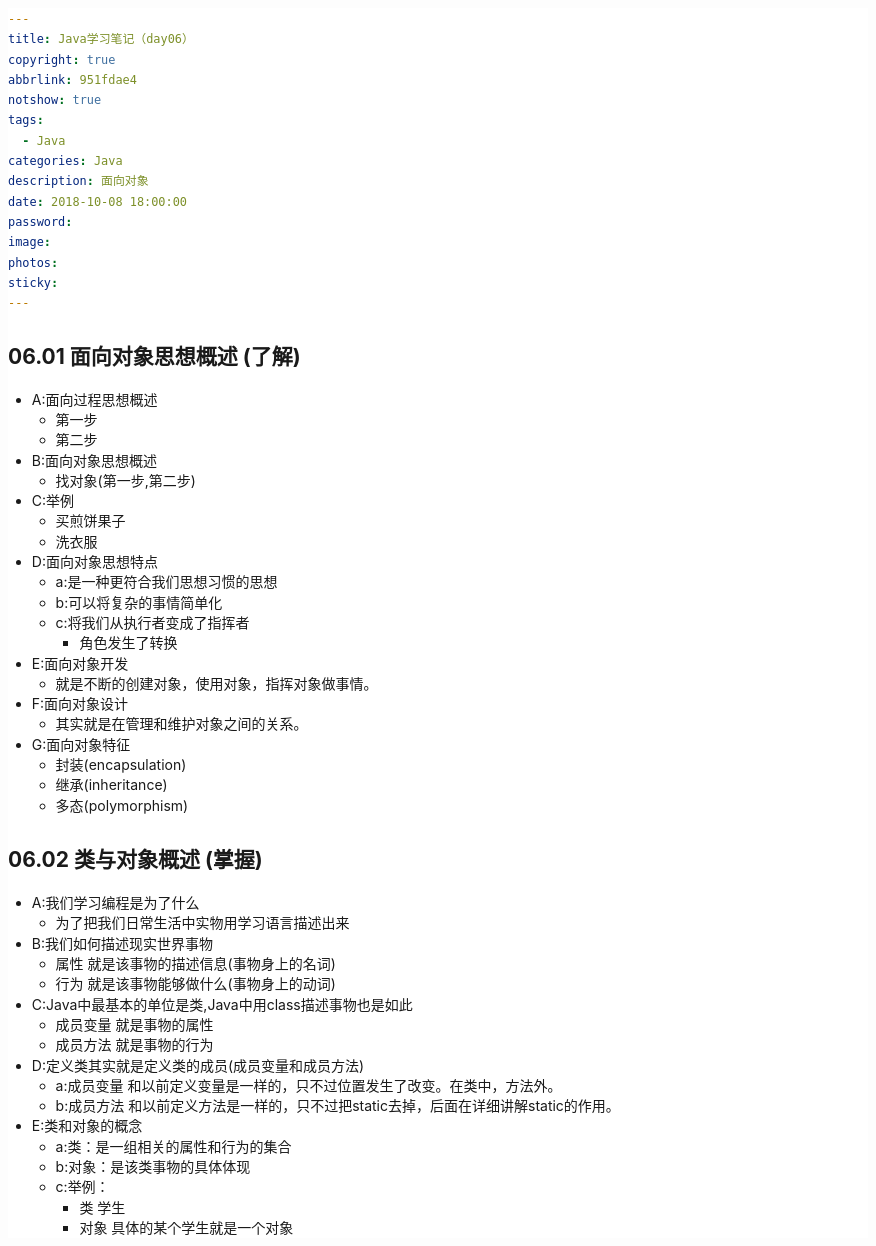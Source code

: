 ```yaml
---
title: Java学习笔记（day06）
copyright: true
abbrlink: 951fdae4
notshow: true
tags:
  - Java
categories: Java
description: 面向对象
date: 2018-10-08 18:00:00
password:
image:
photos:
sticky:
---
```

## 06.01 面向对象思想概述 (了解)

* A:面向过程思想概述
	* 第一步
	* 第二步 
* B:面向对象思想概述
	* 找对象(第一步,第二步) 
* C:举例
	* 买煎饼果子
	* 洗衣服 
* D:面向对象思想特点
	* a:是一种更符合我们思想习惯的思想
	* b:可以将复杂的事情简单化
	* c:将我们从执行者变成了指挥者
		* 角色发生了转换
* E:面向对象开发
	* 就是不断的创建对象，使用对象，指挥对象做事情。
* F:面向对象设计
	* 其实就是在管理和维护对象之间的关系。
* G:面向对象特征
	* 封装(encapsulation)
	* 继承(inheritance)
	* 多态(polymorphism)

## 06.02 类与对象概述 (掌握)

* A:我们学习编程是为了什么
	* 为了把我们日常生活中实物用学习语言描述出来
* B:我们如何描述现实世界事物
	* 属性	就是该事物的描述信息(事物身上的名词)
	* 行为	就是该事物能够做什么(事物身上的动词)
* C:Java中最基本的单位是类,Java中用class描述事物也是如此
	* 成员变量	就是事物的属性
	* 成员方法	就是事物的行为
* D:定义类其实就是定义类的成员(成员变量和成员方法)
	* a:成员变量	和以前定义变量是一样的，只不过位置发生了改变。在类中，方法外。
	* b:成员方法	和以前定义方法是一样的，只不过把static去掉，后面在详细讲解static的作用。
* E:类和对象的概念
	* a:类：是一组相关的属性和行为的集合
	* b:对象：是该类事物的具体体现
	* c:举例：
		* 类	 学生
		* 对象	具体的某个学生就是一个对象
